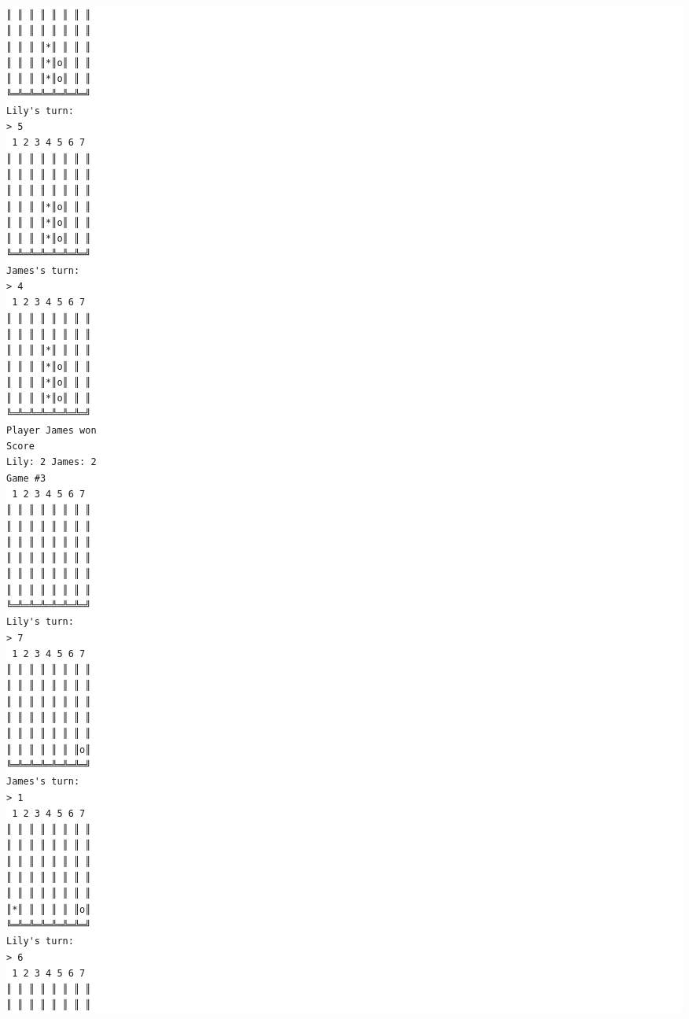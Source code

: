 ```
║ ║ ║ ║ ║ ║ ║ ║
║ ║ ║ ║ ║ ║ ║ ║
║ ║ ║ ║*║ ║ ║ ║
║ ║ ║ ║*║ο║ ║ ║
║ ║ ║ ║*║ο║ ║ ║
╚═╩═╩═╩═╩═╩═╩═╝
Lily's turn:
> 5
 1 2 3 4 5 6 7
║ ║ ║ ║ ║ ║ ║ ║
║ ║ ║ ║ ║ ║ ║ ║
║ ║ ║ ║ ║ ║ ║ ║
║ ║ ║ ║*║ο║ ║ ║
║ ║ ║ ║*║ο║ ║ ║
║ ║ ║ ║*║ο║ ║ ║
╚═╩═╩═╩═╩═╩═╩═╝
James's turn:
> 4
 1 2 3 4 5 6 7
║ ║ ║ ║ ║ ║ ║ ║
║ ║ ║ ║ ║ ║ ║ ║
║ ║ ║ ║*║ ║ ║ ║
║ ║ ║ ║*║ο║ ║ ║
║ ║ ║ ║*║ο║ ║ ║
║ ║ ║ ║*║ο║ ║ ║
╚═╩═╩═╩═╩═╩═╩═╝
Player James won
Score
Lily: 2 James: 2
Game #3
 1 2 3 4 5 6 7
║ ║ ║ ║ ║ ║ ║ ║
║ ║ ║ ║ ║ ║ ║ ║
║ ║ ║ ║ ║ ║ ║ ║
║ ║ ║ ║ ║ ║ ║ ║
║ ║ ║ ║ ║ ║ ║ ║
║ ║ ║ ║ ║ ║ ║ ║
╚═╩═╩═╩═╩═╩═╩═╝
Lily's turn:
> 7
 1 2 3 4 5 6 7
║ ║ ║ ║ ║ ║ ║ ║
║ ║ ║ ║ ║ ║ ║ ║
║ ║ ║ ║ ║ ║ ║ ║
║ ║ ║ ║ ║ ║ ║ ║
║ ║ ║ ║ ║ ║ ║ ║
║ ║ ║ ║ ║ ║ ║ο║
╚═╩═╩═╩═╩═╩═╩═╝
James's turn:
> 1
 1 2 3 4 5 6 7
║ ║ ║ ║ ║ ║ ║ ║
║ ║ ║ ║ ║ ║ ║ ║
║ ║ ║ ║ ║ ║ ║ ║
║ ║ ║ ║ ║ ║ ║ ║
║ ║ ║ ║ ║ ║ ║ ║
║*║ ║ ║ ║ ║ ║ο║
╚═╩═╩═╩═╩═╩═╩═╝
Lily's turn:
> 6
 1 2 3 4 5 6 7
║ ║ ║ ║ ║ ║ ║ ║
║ ║ ║ ║ ║ ║ ║ ║
```